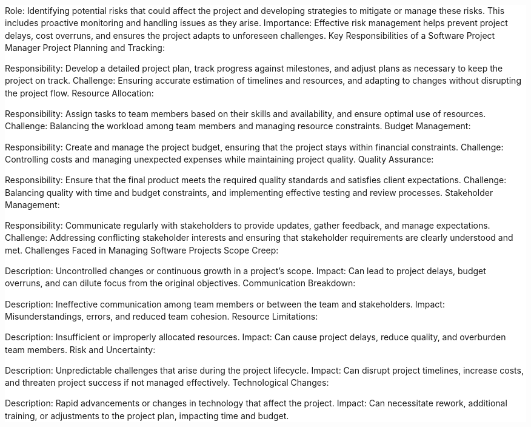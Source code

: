 Role: Identifying potential risks that could affect the project and developing strategies to mitigate or manage these risks. This includes proactive monitoring and handling issues as they arise.
Importance: Effective risk management helps prevent project delays, cost overruns, and ensures the project adapts to unforeseen challenges.
Key Responsibilities of a Software Project Manager
Project Planning and Tracking:

Responsibility: Develop a detailed project plan, track progress against milestones, and adjust plans as necessary to keep the project on track.
Challenge: Ensuring accurate estimation of timelines and resources, and adapting to changes without disrupting the project flow.
Resource Allocation:

Responsibility: Assign tasks to team members based on their skills and availability, and ensure optimal use of resources.
Challenge: Balancing the workload among team members and managing resource constraints.
Budget Management:

Responsibility: Create and manage the project budget, ensuring that the project stays within financial constraints.
Challenge: Controlling costs and managing unexpected expenses while maintaining project quality.
Quality Assurance:

Responsibility: Ensure that the final product meets the required quality standards and satisfies client expectations.
Challenge: Balancing quality with time and budget constraints, and implementing effective testing and review processes.
Stakeholder Management:

Responsibility: Communicate regularly with stakeholders to provide updates, gather feedback, and manage expectations.
Challenge: Addressing conflicting stakeholder interests and ensuring that stakeholder requirements are clearly understood and met.
Challenges Faced in Managing Software Projects
Scope Creep:

Description: Uncontrolled changes or continuous growth in a project’s scope.
Impact: Can lead to project delays, budget overruns, and can dilute focus from the original objectives.
Communication Breakdown:

Description: Ineffective communication among team members or between the team and stakeholders.
Impact: Misunderstandings, errors, and reduced team cohesion.
Resource Limitations:

Description: Insufficient or improperly allocated resources.
Impact: Can cause project delays, reduce quality, and overburden team members.
Risk and Uncertainty:

Description: Unpredictable challenges that arise during the project lifecycle.
Impact: Can disrupt project timelines, increase costs, and threaten project success if not managed effectively.
Technological Changes:

Description: Rapid advancements or changes in technology that affect the project.
Impact: Can necessitate rework, additional training, or adjustments to the project plan, impacting time and budget.
